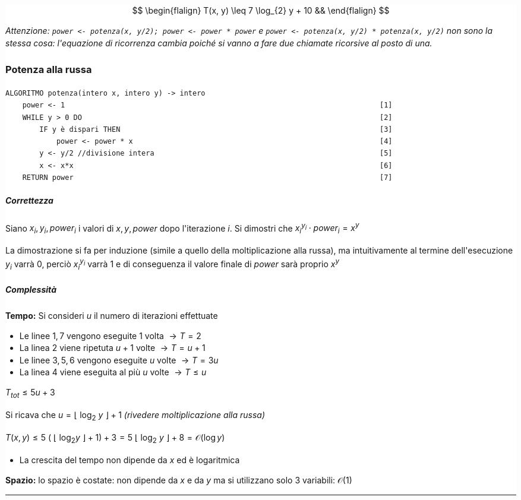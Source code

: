 $$
\begin{flalign}
T(x, y) \leq 7 \log_{2} y + 10 &&
\end{flalign}
$$

*Attenzione:*
*`power <- potenza(x, y/2); power <- power * power` e `power <- potenza(x, y/2) * potenza(x, y/2)` non sono la stessa cosa: l'equazione di ricorrenza cambia poiché si vanno a fare due chiamate ricorsive al posto di una.*

### Potenza alla russa

```
ALGORITMO potenza(intero x, intero y) -> intero
	power <- 1																			[1]
	WHILE y > 0 DO																		[2]
		IF y è dispari THEN																[3]
			power <- power * x															[4]
		y <- y/2 //divisione intera														[5]
		x <- x*x																		[6]
	RETURN power																		[7]
```

##### Correttezza

Siano $x_i, y_i, power_i$ i valori di $x, y, power$ dopo l'iterazione $i$. Si dimostri che $x_i^{y_i} \cdot power_i = x^y$

La dimostrazione si fa per induzione (simile a quello della moltiplicazione alla russa), ma intuitivamente al termine dell'esecuzione $y_i$ varrà $0$, perciò $x_i^{y_i}$ varrà $1$ e di conseguenza il valore finale di $power$ sarà proprio $x^y$

##### Complessità

**Tempo:**
Si consideri $u$ il numero di iterazioni effettuate

- Le linee $1, 7$ vengono eseguite $1$ volta $\rightarrow T = 2$
- La linea $2$ viene ripetuta $u+1$ volte $\rightarrow T = u+1$
- Le linee $3, 5, 6$ vengono eseguite $u$ volte $\rightarrow T = 3u$
- La linea 4 viene eseguita al più $u$ volte $\rightarrow T ≤ u$

$T_{tot} ≤ 5u + 3$

Si ricava che $u=\lfloor\ \log_{2}\ y\ \rfloor + 1$ *(rivedere moltiplicazione alla russa)*

$T(x,y) ≤ 5\ (\ \lfloor\ \log_{2}y\ \rfloor + 1)+3 = 5\ \lfloor\ \log_{2}\ y\ \rfloor +8 = \mathcal{O}(\log y)$

- La crescita del tempo non dipende da $x$ ed è logaritmica

**Spazio:** lo spazio è costate: non dipende da $x$ e da $y$ ma si utilizzano solo 3 variabili: $\mathcal{O}(1)$

***
